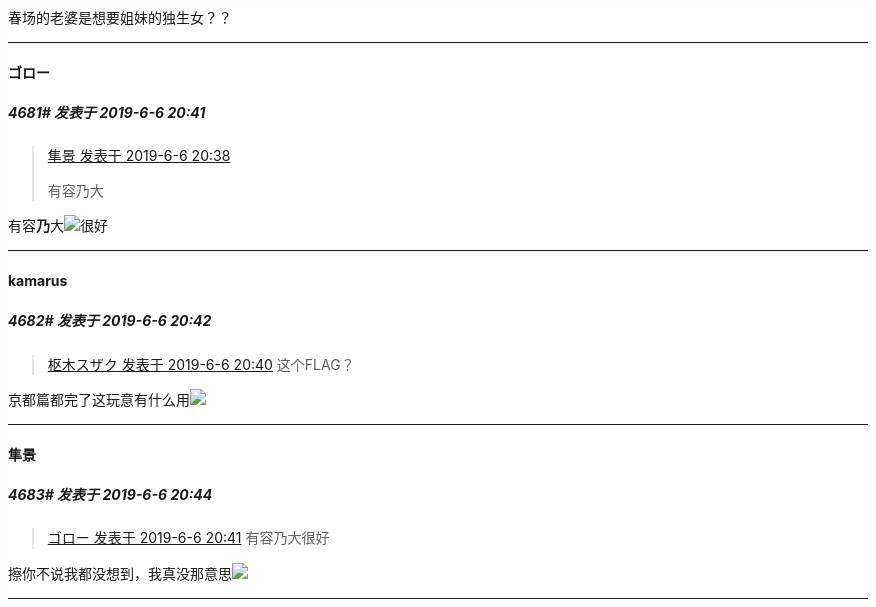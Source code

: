 春场的老婆是想要姐妹的独生女？？







*****

####  ゴロー  
##### 4681#       发表于 2019-6-6 20:41



<blockquote><a href="httphttps://bbs.saraba1st.com/2b/forum.php?mod=redirect&amp;goto=findpost&amp;pid=44021647&amp;ptid=1831320" target="_blank">隼景 发表于 2019-6-6 20:38</a>

有容乃大</blockquote>
有容<strong>乃</strong>大<img src="https://static.saraba1st.com/image/smiley/face2017/037.png" referrerpolicy="no-referrer">很好







*****

####  kamarus  
##### 4682#       发表于 2019-6-6 20:42



<blockquote><a href="httphttps://bbs.saraba1st.com/2b/forum.php?mod=redirect&amp;goto=findpost&amp;pid=44021671&amp;ptid=1831320" target="_blank">枢木スザク 发表于 2019-6-6 20:40</a>
这个FLAG？</blockquote>
京都篇都完了这玩意有什么用<img src="https://static.saraba1st.com/image/smiley/face2017/068.png" referrerpolicy="no-referrer">







*****

####  隼景  
##### 4683#       发表于 2019-6-6 20:44



<blockquote><a href="httphttps://bbs.saraba1st.com/2b/forum.php?mod=redirect&amp;goto=findpost&amp;pid=44021689&amp;ptid=1831320" target="_blank">ゴロー 发表于 2019-6-6 20:41</a>
有容乃大很好</blockquote>
擦你不说我都没想到，我真没那意思<img src="https://static.saraba1st.com/image/smiley/face2017/018.png" referrerpolicy="no-referrer">







*****
